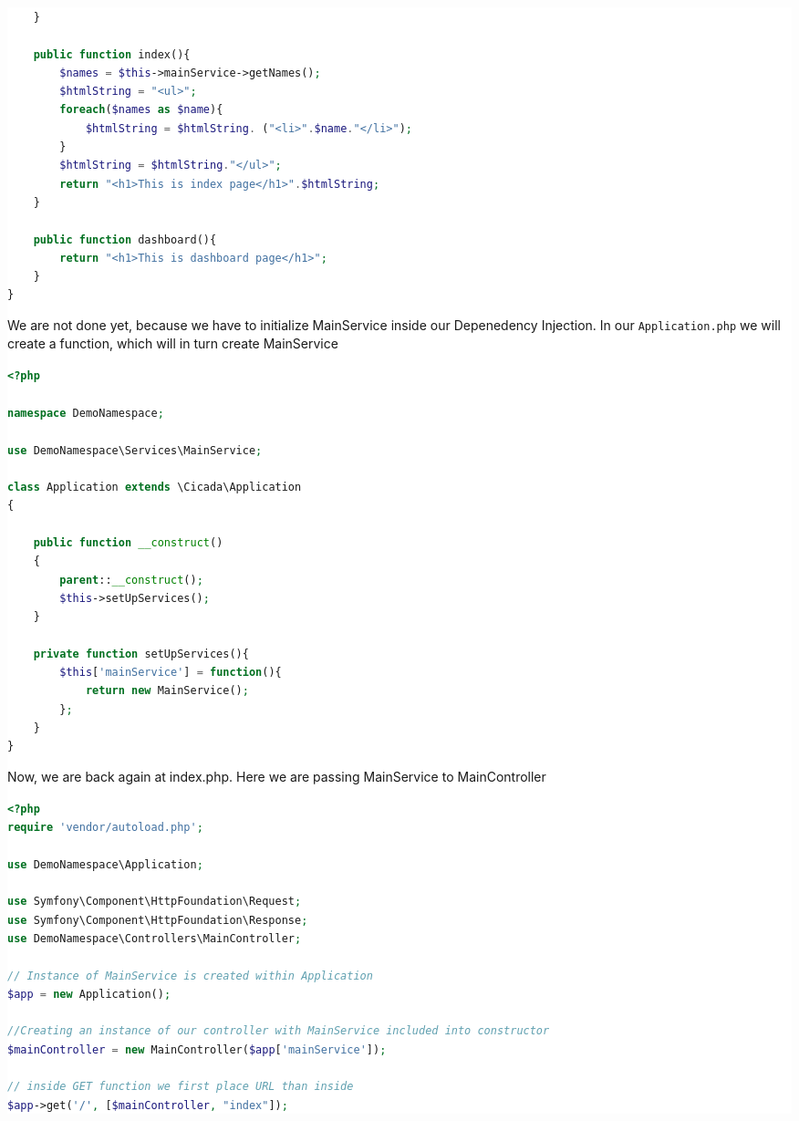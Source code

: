 ```php
    }

    public function index(){
        $names = $this->mainService->getNames();
        $htmlString = "<ul>";
        foreach($names as $name){
            $htmlString = $htmlString. ("<li>".$name."</li>");
        }
        $htmlString = $htmlString."</ul>";
        return "<h1>This is index page</h1>".$htmlString;
    }

    public function dashboard(){
        return "<h1>This is dashboard page</h1>";
    }
}
```

We are not done yet, because we have to initialize MainService inside our Depenedency Injection. In our `Application.php` we will create a function, which will in turn create MainService

```php
<?php

namespace DemoNamespace;

use DemoNamespace\Services\MainService;

class Application extends \Cicada\Application
{

    public function __construct()
    {
        parent::__construct();
        $this->setUpServices();
    }

    private function setUpServices(){
        $this['mainService'] = function(){
            return new MainService();
        };
    }
}
```

Now, we are back again at index.php. Here we are passing MainService to MainController

```php
<?php
require 'vendor/autoload.php';

use DemoNamespace\Application;

use Symfony\Component\HttpFoundation\Request;
use Symfony\Component\HttpFoundation\Response;
use DemoNamespace\Controllers\MainController;

// Instance of MainService is created within Application
$app = new Application();

//Creating an instance of our controller with MainService included into constructor
$mainController = new MainController($app['mainService']);

// inside GET function we first place URL than inside
$app->get('/', [$mainController, "index"]);
```
